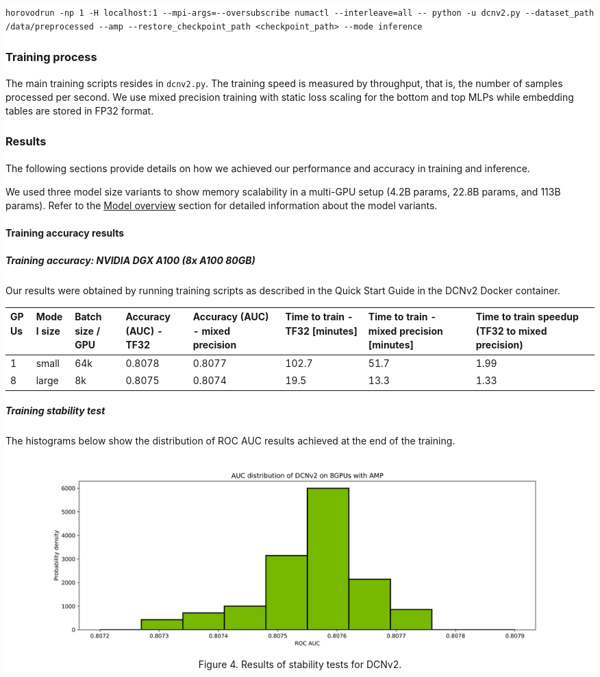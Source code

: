 ```
horovodrun -np 1 -H localhost:1 --mpi-args=--oversubscribe numactl --interleave=all -- python -u dcnv2.py --dataset_path /data/preprocessed --amp --restore_checkpoint_path <checkpoint_path> --mode inference
```

### Training process

The main training scripts resides in `dcnv2.py`. The training speed  is measured by throughput, that is,
the number of samples processed per second.
We use mixed precision training with static loss scaling for the bottom and top MLPs
while embedding tables are stored in FP32 format.

### Results

The following sections provide details on how we achieved our performance and accuracy in training and inference.

We used three model size variants to show memory scalability in a multi-GPU setup
(4.2B params, 22.8B params, and 113B params). Refer to the [Model overview](#model-overview) section for detailed
information about the model variants.

#### Training accuracy results

##### Training accuracy: NVIDIA DGX A100 (8x A100 80GB)

Our results were obtained by running training scripts as described in the Quick Start Guide in the DCNv2 Docker container.

| GPUs   | Model size   | Batch size / GPU   | Accuracy (AUC) - TF32   | Accuracy (AUC) - mixed precision   | Time to train - TF32 [minutes]   | Time to train - mixed precision [minutes]   | Time to train speedup (TF32 to mixed precision)   |
|:-------|:-------------|:-------------------|:------------------------|:-----------------------------------|:---------------------------------|:--------------------------------------------|:--------------------------------------------------|
| 1      | small        | 64k                | 0.8078                  | 0.8077                             | 102.7                            | 51.7                                        | 1.99                                              |
| 8      | large        | 8k                 | 0.8075                  | 0.8074                             | 19.5                             | 13.3                                        | 1.33                                              |


##### Training stability test

The histograms below show the distribution of ROC AUC results achieved at the end of the training.

<p align="center">
  <img width="100%" src="./img/dcnv2_stability_test.svg" />
  <br>
Figure 4. Results of stability tests for DCNv2.
</p>
